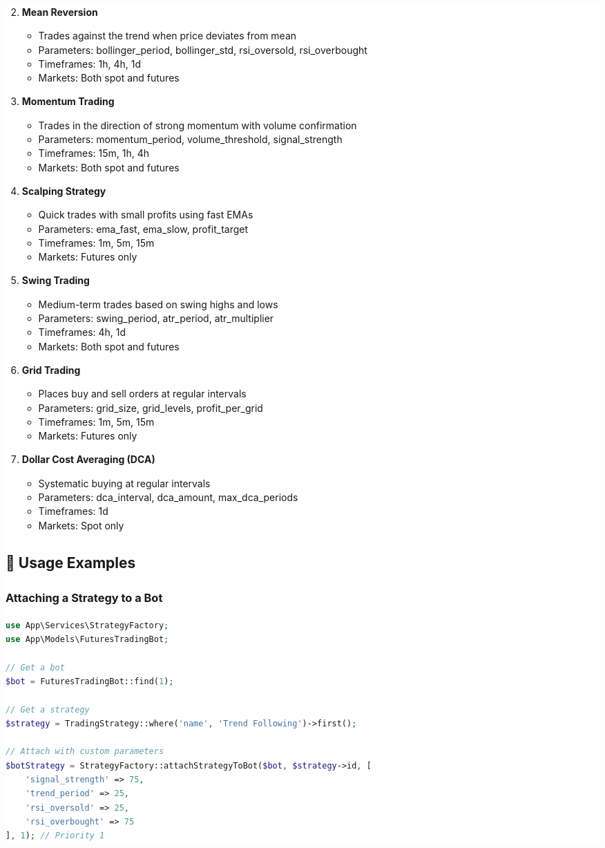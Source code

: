 2. **Mean Reversion**
   - Trades against the trend when price deviates from mean
   - Parameters: bollinger_period, bollinger_std, rsi_oversold, rsi_overbought
   - Timeframes: 1h, 4h, 1d
   - Markets: Both spot and futures

3. **Momentum Trading**
   - Trades in the direction of strong momentum with volume confirmation
   - Parameters: momentum_period, volume_threshold, signal_strength
   - Timeframes: 15m, 1h, 4h
   - Markets: Both spot and futures

4. **Scalping Strategy**
   - Quick trades with small profits using fast EMAs
   - Parameters: ema_fast, ema_slow, profit_target
   - Timeframes: 1m, 5m, 15m
   - Markets: Futures only

5. **Swing Trading**
   - Medium-term trades based on swing highs and lows
   - Parameters: swing_period, atr_period, atr_multiplier
   - Timeframes: 4h, 1d
   - Markets: Both spot and futures

6. **Grid Trading**
   - Places buy and sell orders at regular intervals
   - Parameters: grid_size, grid_levels, profit_per_grid
   - Timeframes: 1m, 5m, 15m
   - Markets: Futures only

7. **Dollar Cost Averaging (DCA)**
   - Systematic buying at regular intervals
   - Parameters: dca_interval, dca_amount, max_dca_periods
   - Timeframes: 1d
   - Markets: Spot only

## 🔧 Usage Examples

### Attaching a Strategy to a Bot

```php
use App\Services\StrategyFactory;
use App\Models\FuturesTradingBot;

// Get a bot
$bot = FuturesTradingBot::find(1);

// Get a strategy
$strategy = TradingStrategy::where('name', 'Trend Following')->first();

// Attach with custom parameters
$botStrategy = StrategyFactory::attachStrategyToBot($bot, $strategy->id, [
    'signal_strength' => 75,
    'trend_period' => 25,
    'rsi_oversold' => 25,
    'rsi_overbought' => 75
], 1); // Priority 1
```
